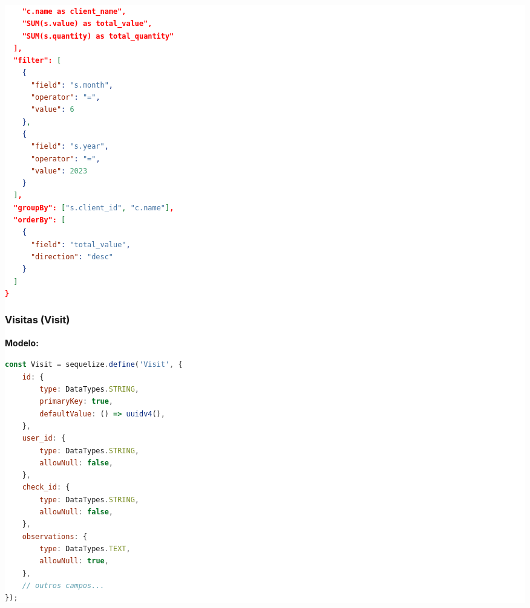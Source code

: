 ```json
    "c.name as client_name",
    "SUM(s.value) as total_value",
    "SUM(s.quantity) as total_quantity"
  ],
  "filter": [
    {
      "field": "s.month",
      "operator": "=",
      "value": 6
    },
    {
      "field": "s.year",
      "operator": "=",
      "value": 2023
    }
  ],
  "groupBy": ["s.client_id", "c.name"],
  "orderBy": [
    {
      "field": "total_value",
      "direction": "desc"
    }
  ]
}
```

### Visitas (Visit)

**Modelo:**
```javascript
const Visit = sequelize.define('Visit', {
    id: {
        type: DataTypes.STRING,
        primaryKey: true,
        defaultValue: () => uuidv4(),
    },
    user_id: {
        type: DataTypes.STRING,
        allowNull: false,
    },
    check_id: {
        type: DataTypes.STRING,
        allowNull: false,
    },
    observations: {
        type: DataTypes.TEXT,
        allowNull: true,
    },
    // outros campos...
});
```
